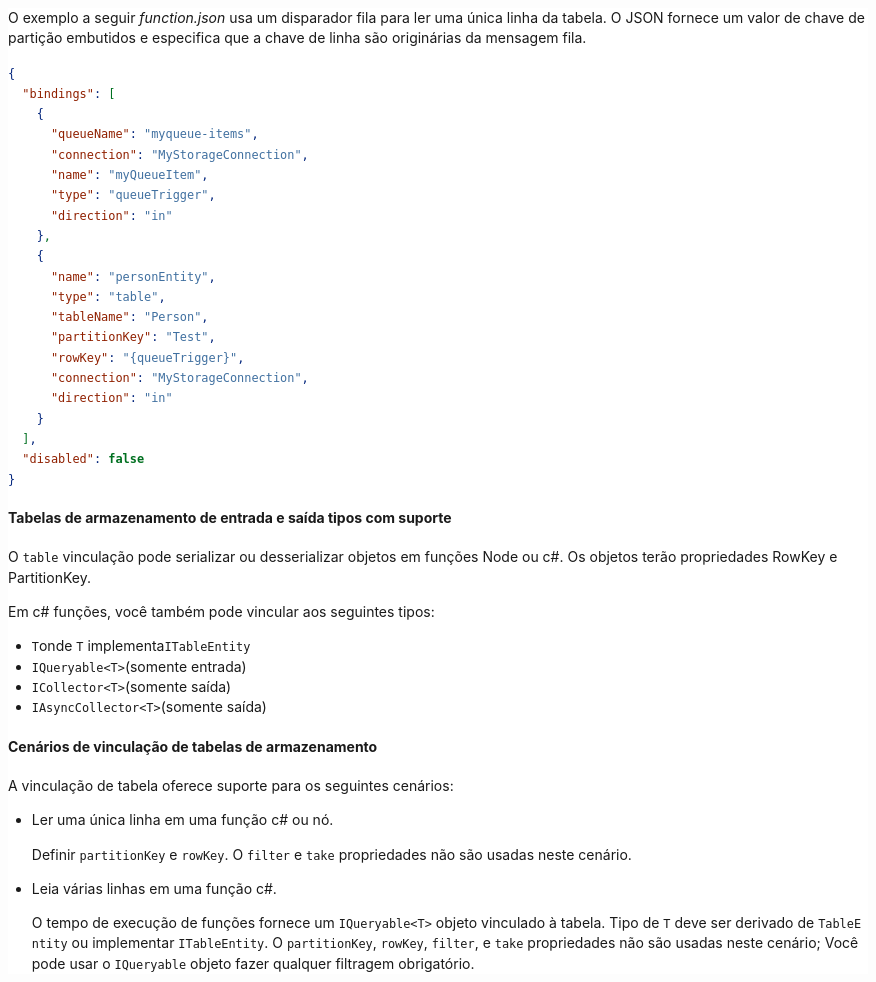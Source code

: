 O exemplo a seguir *function.json* usa um disparador fila para ler uma única linha da tabela. O JSON fornece um valor de chave de partição embutidos e especifica que a chave de linha são originárias da mensagem fila.

```json
{
  "bindings": [
    {
      "queueName": "myqueue-items",
      "connection": "MyStorageConnection",
      "name": "myQueueItem",
      "type": "queueTrigger",
      "direction": "in"
    },
    {
      "name": "personEntity",
      "type": "table",
      "tableName": "Person",
      "partitionKey": "Test",
      "rowKey": "{queueTrigger}",
      "connection": "MyStorageConnection",
      "direction": "in"
    }
  ],
  "disabled": false
}
```

#### <a name="storage-tables-input-and-output-supported-types"></a>Tabelas de armazenamento de entrada e saída tipos com suporte

O `table` vinculação pode serializar ou desserializar objetos em funções Node ou c#. Os objetos terão propriedades RowKey e PartitionKey. 

Em c# funções, você também pode vincular aos seguintes tipos:

* `T`onde `T` implementa`ITableEntity`
* `IQueryable<T>`(somente entrada)
* `ICollector<T>`(somente saída)
* `IAsyncCollector<T>`(somente saída)

#### <a name="storage-tables-binding-scenarios"></a>Cenários de vinculação de tabelas de armazenamento

A vinculação de tabela oferece suporte para os seguintes cenários:

* Ler uma única linha em uma função c# ou nó.

    Definir `partitionKey` e `rowKey`. O `filter` e `take` propriedades não são usadas neste cenário.

* Leia várias linhas em uma função c#.

    O tempo de execução de funções fornece um `IQueryable<T>` objeto vinculado à tabela. Tipo de `T` deve ser derivado de `TableEntity` ou implementar `ITableEntity`. O `partitionKey`, `rowKey`, `filter`, e `take` propriedades não são usadas neste cenário; Você pode usar o `IQueryable` objeto fazer qualquer filtragem obrigatório. 
